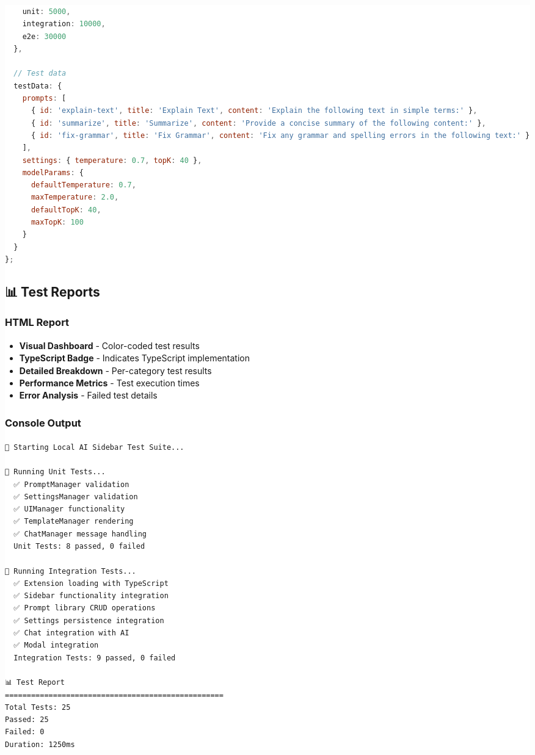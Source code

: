 ```javascript
    unit: 5000,
    integration: 10000,
    e2e: 30000
  },
  
  // Test data
  testData: {
    prompts: [
      { id: 'explain-text', title: 'Explain Text', content: 'Explain the following text in simple terms:' },
      { id: 'summarize', title: 'Summarize', content: 'Provide a concise summary of the following content:' },
      { id: 'fix-grammar', title: 'Fix Grammar', content: 'Fix any grammar and spelling errors in the following text:' }
    ],
    settings: { temperature: 0.7, topK: 40 },
    modelParams: {
      defaultTemperature: 0.7,
      maxTemperature: 2.0,
      defaultTopK: 40,
      maxTopK: 100
    }
  }
};
```

## 📊 Test Reports

### HTML Report
- **Visual Dashboard** - Color-coded test results
- **TypeScript Badge** - Indicates TypeScript implementation
- **Detailed Breakdown** - Per-category test results
- **Performance Metrics** - Test execution times
- **Error Analysis** - Failed test details

### Console Output
```bash
🧪 Starting Local AI Sidebar Test Suite...

📝 Running Unit Tests...
  ✅ PromptManager validation
  ✅ SettingsManager validation
  ✅ UIManager functionality
  ✅ TemplateManager rendering
  ✅ ChatManager message handling
  Unit Tests: 8 passed, 0 failed

🔗 Running Integration Tests...
  ✅ Extension loading with TypeScript
  ✅ Sidebar functionality integration
  ✅ Prompt library CRUD operations
  ✅ Settings persistence integration
  ✅ Chat integration with AI
  ✅ Modal integration
  Integration Tests: 9 passed, 0 failed

📊 Test Report
==================================================
Total Tests: 25
Passed: 25
Failed: 0
Duration: 1250ms
```
